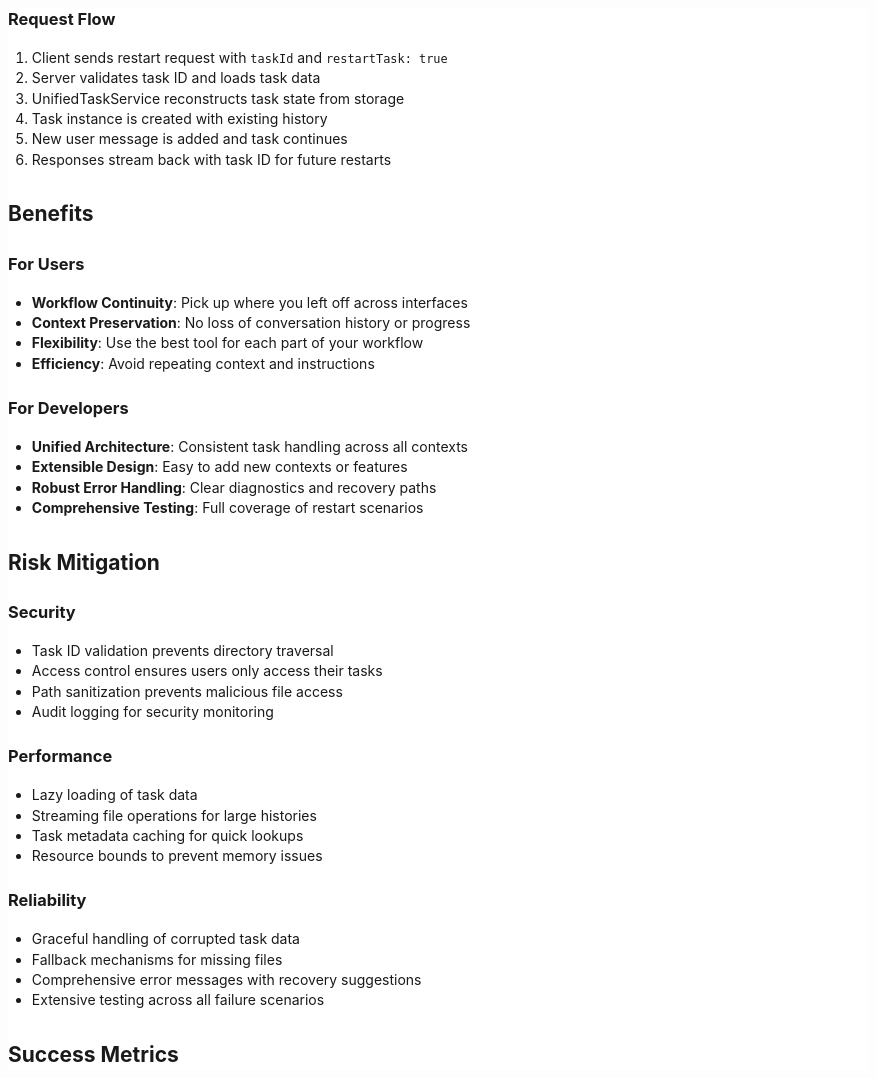 ### Request Flow

1. Client sends restart request with `taskId` and `restartTask: true`
2. Server validates task ID and loads task data
3. UnifiedTaskService reconstructs task state from storage
4. Task instance is created with existing history
5. New user message is added and task continues
6. Responses stream back with task ID for future restarts

## Benefits

### For Users

- **Workflow Continuity**: Pick up where you left off across interfaces
- **Context Preservation**: No loss of conversation history or progress
- **Flexibility**: Use the best tool for each part of your workflow
- **Efficiency**: Avoid repeating context and instructions

### For Developers

- **Unified Architecture**: Consistent task handling across all contexts
- **Extensible Design**: Easy to add new contexts or features
- **Robust Error Handling**: Clear diagnostics and recovery paths
- **Comprehensive Testing**: Full coverage of restart scenarios

## Risk Mitigation

### Security

- Task ID validation prevents directory traversal
- Access control ensures users only access their tasks
- Path sanitization prevents malicious file access
- Audit logging for security monitoring

### Performance

- Lazy loading of task data
- Streaming file operations for large histories
- Task metadata caching for quick lookups
- Resource bounds to prevent memory issues

### Reliability

- Graceful handling of corrupted task data
- Fallback mechanisms for missing files
- Comprehensive error messages with recovery suggestions
- Extensive testing across all failure scenarios

## Success Metrics
